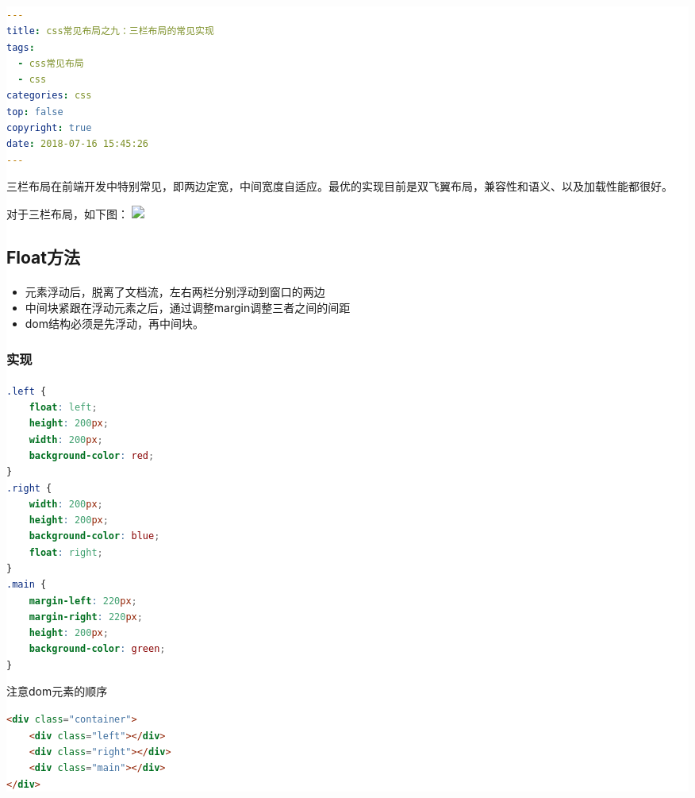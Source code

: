```yaml
---
title: css常见布局之九：三栏布局的常见实现
tags:
  - css常见布局
  - css
categories: css
top: false
copyright: true
date: 2018-07-16 15:45:26
---
```

三栏布局在前端开发中特别常见，即两边定宽，中间宽度自适应。最优的实现目前是双飞翼布局，兼容性和语义、以及加载性能都很好。

对于三栏布局，如下图：
![](http://oankigr4l.bkt.clouddn.com/201808061547_589.png)

## Float方法

* 元素浮动后，脱离了文档流，左右两栏分别浮动到窗口的两边
* 中间块紧跟在浮动元素之后，通过调整margin调整三者之间的间距
* dom结构必须是先浮动，再中间块。

### 实现

```css
.left {
    float: left;
    height: 200px;
    width: 200px;
    background-color: red;
}
.right {
    width: 200px;
    height: 200px;
    background-color: blue;
    float: right;
}
.main {
    margin-left: 220px;
    margin-right: 220px;
    height: 200px;
    background-color: green;
}
```
注意dom元素的顺序
```html
<div class="container">
    <div class="left"></div>
    <div class="right"></div>
    <div class="main"></div>
</div>
```
